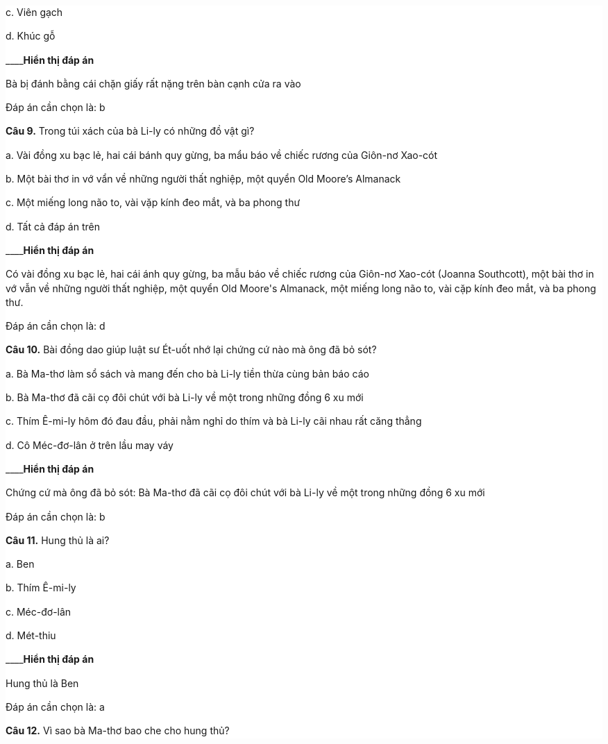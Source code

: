 c. Viên gạch

d. Khúc gỗ

____**Hiển thị đáp án**

Bà bị đánh bằng cái chặn giấy rất nặng trên bàn cạnh cửa ra vào

Đáp án cần chọn là: b

**Câu 9.** Trong túi xách của bà Li-ly có những đồ vật gì?

a. Vài đồng xu bạc lẻ, hai cái bánh quy gừng, ba mẩu báo về chiếc rương của Giôn-nơ Xao-cót

b. Một bài thơ in vớ vẩn về những người thất nghiệp, một quyển Old Moore’s Almanack

c. Một miếng long não to, vài vặp kính đeo mắt, và ba phong thư

d. Tất cả đáp án trên

____**Hiển thị đáp án**

Có vài đồng xu bạc lẻ, hai cái ánh quy gừng, ba mẫu báo về chiếc rương của Giôn-nơ Xao-cót (Joanna Southcott), một bài thơ in vớ vẫn về những người thất nghiệp, một quyển Old Moore's Almanack, một miếng long não to, vài cặp kính đeo mắt, và ba phong thư.

Đáp án cần chọn là: d

**Câu 10.** Bài đồng dao giúp luật sư Ét-uốt nhớ lại chứng cứ nào mà ông đã bỏ sót?

a. Bà Ma-thơ làm sổ sách và mang đến cho bà Li-ly tiền thừa cùng bản báo cáo

b. Bà Ma-thơ đã cãi cọ đôi chút với bà Li-ly về một trong những đồng 6 xu mới

c. Thím Ê-mi-ly hôm đó đau đầu, phải nằm nghỉ do thím và bà Li-ly cãi nhau rất căng thẳng

d. Cô Méc-đơ-lân ở trên lầu may váy

____**Hiển thị đáp án**

Chứng cứ mà ông đã bỏ sót: Bà Ma-thơ đã cãi cọ đôi chút với bà Li-ly về một trong những đồng 6 xu mới

Đáp án cần chọn là: b

**Câu 11.** Hung thủ là ai?

a. Ben

b. Thím Ê-mi-ly

c. Méc-đơ-lân

d. Mét-thiu

____**Hiển thị đáp án**

Hung thủ là Ben

Đáp án cần chọn là: a

**Câu 12.** Vì sao bà Ma-thơ bao che cho hung thủ?

